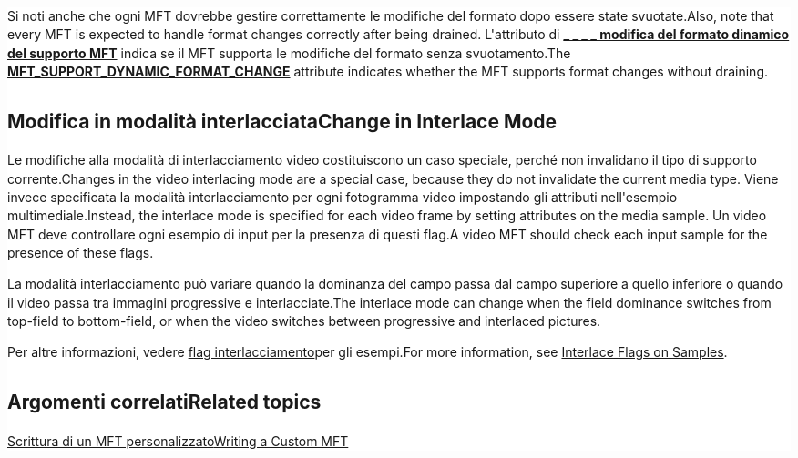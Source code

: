 <span data-ttu-id="ad0d5-190">Si noti anche che ogni MFT dovrebbe gestire correttamente le modifiche del formato dopo essere state svuotate.</span><span class="sxs-lookup"><span data-stu-id="ad0d5-190">Also, note that every MFT is expected to handle format changes correctly after being drained.</span></span> <span data-ttu-id="ad0d5-191">L'attributo di [**\_ \_ \_ \_ modifica del formato dinamico del supporto MFT**](mft-support-dynamic-format-change-attribute.md) indica se il MFT supporta le modifiche del formato senza svuotamento.</span><span class="sxs-lookup"><span data-stu-id="ad0d5-191">The [**MFT\_SUPPORT\_DYNAMIC\_FORMAT\_CHANGE**](mft-support-dynamic-format-change-attribute.md) attribute indicates whether the MFT supports format changes without draining.</span></span>

## <a name="change-in-interlace-mode"></a><span data-ttu-id="ad0d5-192">Modifica in modalità interlacciata</span><span class="sxs-lookup"><span data-stu-id="ad0d5-192">Change in Interlace Mode</span></span>

<span data-ttu-id="ad0d5-193">Le modifiche alla modalità di interlacciamento video costituiscono un caso speciale, perché non invalidano il tipo di supporto corrente.</span><span class="sxs-lookup"><span data-stu-id="ad0d5-193">Changes in the video interlacing mode are a special case, because they do not invalidate the current media type.</span></span> <span data-ttu-id="ad0d5-194">Viene invece specificata la modalità interlacciamento per ogni fotogramma video impostando gli attributi nell'esempio multimediale.</span><span class="sxs-lookup"><span data-stu-id="ad0d5-194">Instead, the interlace mode is specified for each video frame by setting attributes on the media sample.</span></span> <span data-ttu-id="ad0d5-195">Un video MFT deve controllare ogni esempio di input per la presenza di questi flag.</span><span class="sxs-lookup"><span data-stu-id="ad0d5-195">A video MFT should check each input sample for the presence of these flags.</span></span>

<span data-ttu-id="ad0d5-196">La modalità interlacciamento può variare quando la dominanza del campo passa dal campo superiore a quello inferiore o quando il video passa tra immagini progressive e interlacciate.</span><span class="sxs-lookup"><span data-stu-id="ad0d5-196">The interlace mode can change when the field dominance switches from top-field to bottom-field, or when the video switches between progressive and interlaced pictures.</span></span>

<span data-ttu-id="ad0d5-197">Per altre informazioni, vedere [flag interlacciamento](video-interlacing.md)per gli esempi.</span><span class="sxs-lookup"><span data-stu-id="ad0d5-197">For more information, see [Interlace Flags on Samples](video-interlacing.md).</span></span>

## <a name="related-topics"></a><span data-ttu-id="ad0d5-198">Argomenti correlati</span><span class="sxs-lookup"><span data-stu-id="ad0d5-198">Related topics</span></span>

<dl> <dt>

[<span data-ttu-id="ad0d5-199">Scrittura di un MFT personalizzato</span><span class="sxs-lookup"><span data-stu-id="ad0d5-199">Writing a Custom MFT</span></span>](writing-a-custom-mft.md)
</dt> </dl>

 

 



